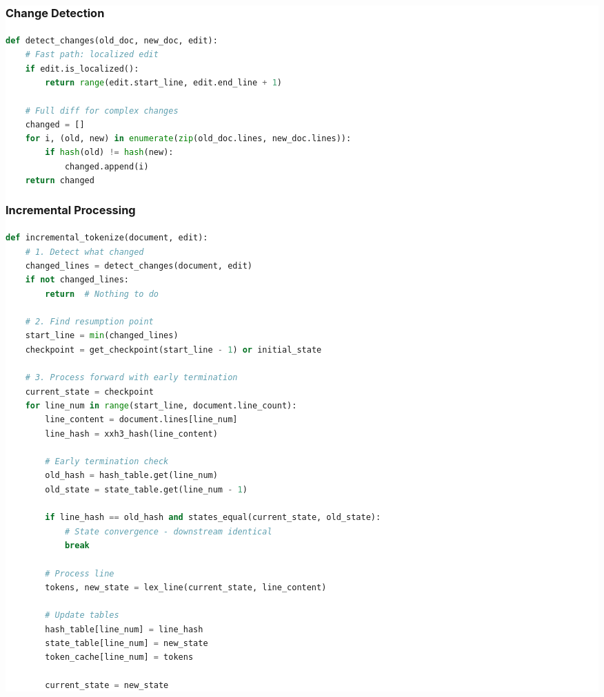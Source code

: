 ### Change Detection

```python
def detect_changes(old_doc, new_doc, edit):
    # Fast path: localized edit
    if edit.is_localized():
        return range(edit.start_line, edit.end_line + 1)
    
    # Full diff for complex changes
    changed = []
    for i, (old, new) in enumerate(zip(old_doc.lines, new_doc.lines)):
        if hash(old) != hash(new):
            changed.append(i)
    return changed
```

### Incremental Processing

```python
def incremental_tokenize(document, edit):
    # 1. Detect what changed
    changed_lines = detect_changes(document, edit)
    if not changed_lines:
        return  # Nothing to do
    
    # 2. Find resumption point
    start_line = min(changed_lines)
    checkpoint = get_checkpoint(start_line - 1) or initial_state
    
    # 3. Process forward with early termination
    current_state = checkpoint
    for line_num in range(start_line, document.line_count):
        line_content = document.lines[line_num]
        line_hash = xxh3_hash(line_content)
        
        # Early termination check
        old_hash = hash_table.get(line_num)
        old_state = state_table.get(line_num - 1)
        
        if line_hash == old_hash and states_equal(current_state, old_state):
            # State convergence - downstream identical
            break
        
        # Process line
        tokens, new_state = lex_line(current_state, line_content)
        
        # Update tables
        hash_table[line_num] = line_hash
        state_table[line_num] = new_state
        token_cache[line_num] = tokens
        
        current_state = new_state
```
